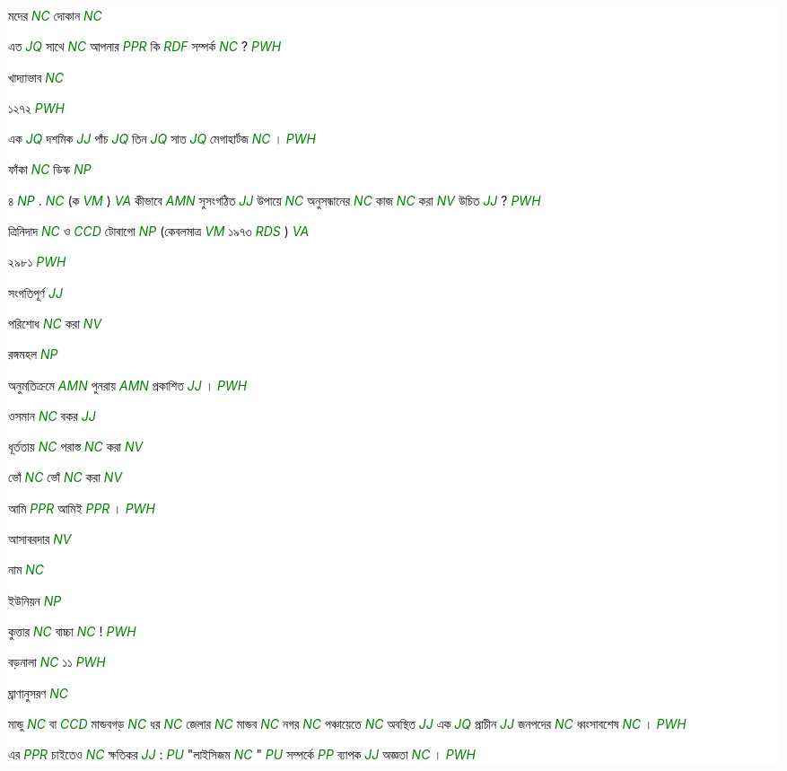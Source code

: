 <p>মদের <span style="color:green"><em>NC</em></span> দোকান <span style="color:green"><em>NC</em></span> <p>
<p>এত <span style="color:green"><em>JQ</em></span> সাথে <span style="color:green"><em>NC</em></span> আপনার <span style="color:green"><em>PPR</em></span> কি <span style="color:green"><em>RDF</em></span> সম্পর্ক <span style="color:green"><em>NC</em></span> ? <span style="color:green"><em>PWH</em></span> <p>
<p>খাদ্যাভাব <span style="color:green"><em>NC</em></span> <p>
<p>১২৭২ <span style="color:green"><em>PWH</em></span> <p>
<p>এক <span style="color:green"><em>JQ</em></span> দশমিক <span style="color:green"><em>JJ</em></span> পাঁচ <span style="color:green"><em>JQ</em></span> তিন <span style="color:green"><em>JQ</em></span> সাত <span style="color:green"><em>JQ</em></span> মেগাহার্টজ <span style="color:green"><em>NC</em></span> । <span style="color:green"><em>PWH</em></span> <p>
<p>ফাঁকা <span style="color:green"><em>NC</em></span> ডিস্ক <span style="color:green"><em>NP</em></span> <p>
<p>৪ <span style="color:green"><em>NP</em></span> . <span style="color:green"><em>NC</em></span> (ক <span style="color:green"><em>VM</em></span> ) <span style="color:green"><em>VA</em></span> কীভাবে <span style="color:green"><em>AMN</em></span> সুসংগঠিত <span style="color:green"><em>JJ</em></span> উপায়ে <span style="color:green"><em>NC</em></span> অনুসন্ধানের <span style="color:green"><em>NC</em></span> কাজ <span style="color:green"><em>NC</em></span> করা <span style="color:green"><em>NV</em></span> উচিত <span style="color:green"><em>JJ</em></span> ? <span style="color:green"><em>PWH</em></span> <p>
<p>ত্রিনিদাদ <span style="color:green"><em>NC</em></span> ও <span style="color:green"><em>CCD</em></span> টোবাগো <span style="color:green"><em>NP</em></span> (কেবলমাত্র <span style="color:green"><em>VM</em></span> ১৯৭৩ <span style="color:green"><em>RDS</em></span> ) <span style="color:green"><em>VA</em></span> <p>
<p>২৯৮১ <span style="color:green"><em>PWH</em></span> <p>
<p>সংগতিপূর্ণ <span style="color:green"><em>JJ</em></span> <p>
<p>পরিশোধ <span style="color:green"><em>NC</em></span> করা <span style="color:green"><em>NV</em></span> <p>
<p>রঙ্গমহল <span style="color:green"><em>NP</em></span> <p>
<p>অনুমতিক্রমে <span style="color:green"><em>AMN</em></span> পুনরায় <span style="color:green"><em>AMN</em></span> প্রকাশিত <span style="color:green"><em>JJ</em></span> । <span style="color:green"><em>PWH</em></span> <p>
<p>ওসমান <span style="color:green"><em>NC</em></span> বকর <span style="color:green"><em>JJ</em></span> <p>
<p>ধূর্ততায় <span style="color:green"><em>NC</em></span> পরাস্ত <span style="color:green"><em>NC</em></span> করা <span style="color:green"><em>NV</em></span> <p>
<p>ভোঁ <span style="color:green"><em>NC</em></span> ভোঁ <span style="color:green"><em>NC</em></span> করা <span style="color:green"><em>NV</em></span> <p>
<p>আমি <span style="color:green"><em>PPR</em></span> আমিই <span style="color:green"><em>PPR</em></span> । <span style="color:green"><em>PWH</em></span> <p>
<p>আসাবরদার <span style="color:green"><em>NV</em></span> <p>
<p>নাম <span style="color:green"><em>NC</em></span> <p>
<p>ইউনিয়ন <span style="color:green"><em>NP</em></span> <p>
<p>কুত্তার <span style="color:green"><em>NC</em></span> বাচ্চা <span style="color:green"><em>NC</em></span> ! <span style="color:green"><em>PWH</em></span> <p>
<p>বড়নালা <span style="color:green"><em>NC</em></span> ১১ <span style="color:green"><em>PWH</em></span> <p>
<p>ঘ্রাণানুসরণ <span style="color:green"><em>NC</em></span> <p>
<p>মান্ডু <span style="color:green"><em>NC</em></span> বা <span style="color:green"><em>CCD</em></span> মান্ডবগড় <span style="color:green"><em>NC</em></span> ধর <span style="color:green"><em>NC</em></span> জেলার <span style="color:green"><em>NC</em></span> মান্ডব <span style="color:green"><em>NC</em></span> নগর <span style="color:green"><em>NC</em></span> পঞ্চায়েতে <span style="color:green"><em>NC</em></span> অবস্থিত <span style="color:green"><em>JJ</em></span> এক <span style="color:green"><em>JQ</em></span> প্রাচীন <span style="color:green"><em>JJ</em></span> জনপদের <span style="color:green"><em>NC</em></span> ধ্বংসাবশেষ <span style="color:green"><em>NC</em></span> । <span style="color:green"><em>PWH</em></span> <p>
<p>এর <span style="color:green"><em>PPR</em></span> চাইতেও <span style="color:green"><em>NC</em></span> ক্ষতিকর <span style="color:green"><em>JJ</em></span> : <span style="color:green"><em>PU</em></span> "লাইসিজম <span style="color:green"><em>NC</em></span> " <span style="color:green"><em>PU</em></span> সম্পর্কে <span style="color:green"><em>PP</em></span> ব্যাপক <span style="color:green"><em>JJ</em></span> অজ্ঞতা <span style="color:green"><em>NC</em></span> । <span style="color:green"><em>PWH</em></span> <p>